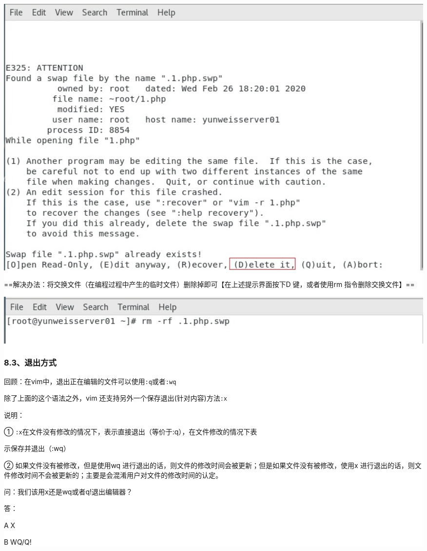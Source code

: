 <img src="media/vim18.jpg" style="width:960px" />

==解决办法：将交换文件（在编程过程中产生的临时文件）删除掉即可【在上述提示界面按下D 键，或者使用rm 指令删除交换文件】==



<img src="media/vim19.jpg" style="width:960px" />



### 8.3、退出方式

回顾：在vim中，退出正在编辑的文件可以使用`:q`或者`:wq`

除了上面的这个语法之外，vim 还支持另外一个保存退出(针对内容)方法`:x`

说明：

① `:x`在文件没有修改的情况下，表示直接退出（等价于:q），在文件修改的情况下表

示保存并退出（:wq）

② 如果文件没有被修改，但是使用wq 进行退出的话，则文件的修改时间会被更新；但是如果文件没有被修改，使用x 进行退出的话，则文件修改时间不会被更新的；主要是会混淆用户对文件的修改时间的认定。



问：我们该用x还是wq或者q!退出编辑器？

答：

A   X

B   WQ/Q!
